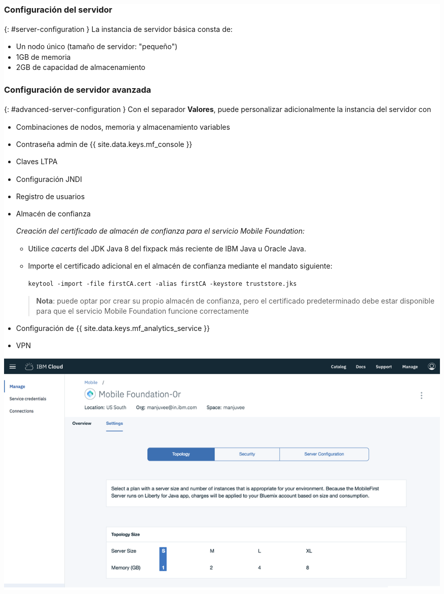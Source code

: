 ### Configuración del servidor
{: #server-configuration }
La instancia de servidor básica consta de:

* Un nodo único (tamaño de servidor: "pequeño")
* 1GB de memoria
* 2GB de capacidad de almacenamiento

### Configuración de servidor avanzada
{: #advanced-server-configuration }
Con el separador **Valores**, puede personalizar adicionalmente la instancia del servidor con

* Combinaciones de nodos, memoria y almacenamiento variables
* Contraseña admin de {{ site.data.keys.mf_console }}
* Claves LTPA
* Configuración JNDI
* Registro de usuarios
* Almacén de confianza

  *Creación del certificado de almacén de confianza para el servicio Mobile Foundation:*

  * Utilice *cacerts* del JDK Java 8 del fixpack más reciente de IBM Java u Oracle Java.

  * Importe el certificado adicional en el almacén de confianza mediante el mandato siguiente:
    ```
    keytool -import -file firstCA.cert -alias firstCA -keystore truststore.jks
    ```

  >**Nota**: puede optar por crear su propio almacén de confianza, pero el certificado predeterminado debe estar disponible para que el servicio Mobile Foundation funcione correctamente

* Configuración de {{ site.data.keys.mf_analytics_service }}
* VPN

![Imagen de la configuración de {{ site.data.keys.mf_bm_short }} ](advanced-server-configuration.png)
